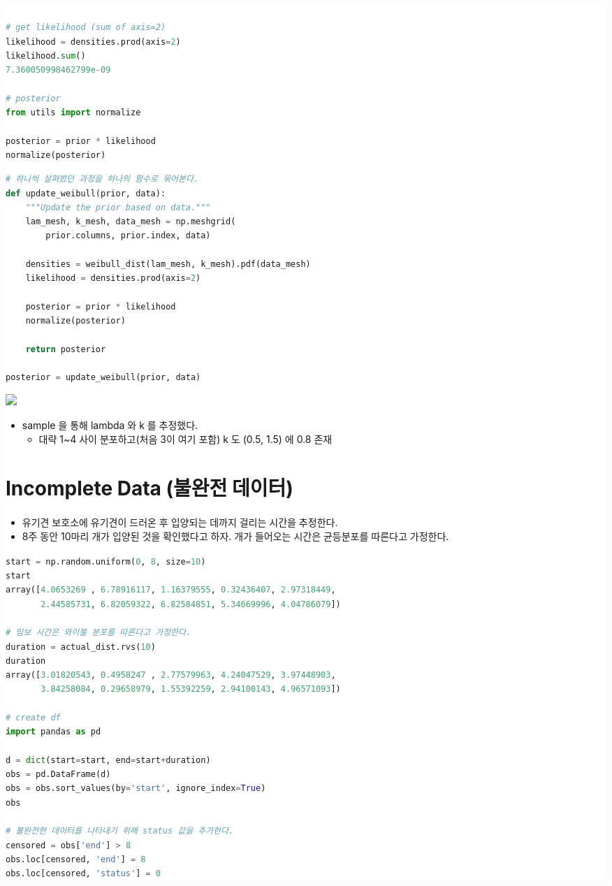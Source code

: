 ```python

# get likelihood (sum of axis=2)
likelihood = densities.prod(axis=2)
likelihood.sum()
7.360050998462799e-09

# posterior
from utils import normalize

posterior = prior * likelihood
normalize(posterior)
```

```python
# 하나씩 살펴봤던 과정을 하나의 함수로 묶어본다.
def update_weibull(prior, data):
    """Update the prior based on data."""
    lam_mesh, k_mesh, data_mesh = np.meshgrid(
        prior.columns, prior.index, data)
    
    densities = weibull_dist(lam_mesh, k_mesh).pdf(data_mesh)
    likelihood = densities.prod(axis=2)

    posterior = prior * likelihood
    normalize(posterior)

    return posterior

posterior = update_weibull(prior, data)
```

![](https://i.imgur.com/8wgOK4k.png)

- sample 을 통해 lambda 와 k 를 추정했다.
	- 대략 1~4 사이 분포하고(처음 3이 여기 포함) k 도 (0.5, 1.5) 에 0.8 존재

# Incomplete Data (불완전 데이터)
- 유기견 보호소에 유기견이 드러온 후 입양되는 데까지 걸리는 시간을 추정한다.
- 8주 동안 10마리 개가 입양된 것을 확인했다고 하자. 개가 들어오는 시간은 균등분포를 따른다고 가정한다.

```python
start = np.random.uniform(0, 8, size=10)
start
array([4.0653269 , 6.78916117, 1.16379555, 0.32436407, 2.97318449,
       2.44585731, 6.82059322, 6.82584851, 5.34669996, 4.04786079])

# 임보 시간은 와이불 분포를 따른다고 가정한다.
duration = actual_dist.rvs(10)
duration
array([3.01820543, 0.4958247 , 2.77579963, 4.24047529, 3.97448903,
       3.84258084, 0.29658979, 1.55392259, 2.94100143, 4.96571093])

# create df
import pandas as pd

d = dict(start=start, end=start+duration)
obs = pd.DataFrame(d)
obs = obs.sort_values(by='start', ignore_index=True)
obs

# 불완전한 데이터를 나타내기 위해 status 값을 추가한다.
censored = obs['end'] > 8
obs.loc[censored, 'end'] = 8
obs.loc[censored, 'status'] = 0
```